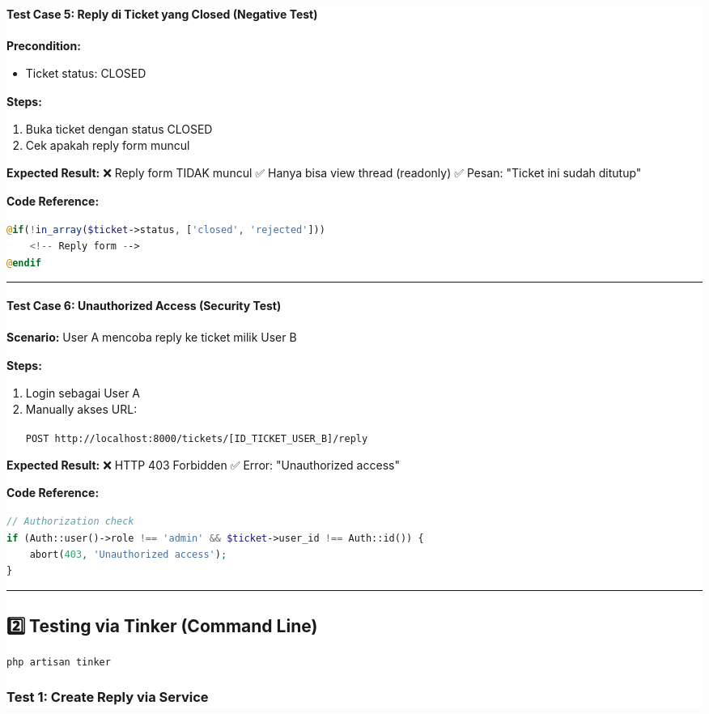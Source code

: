 
#### **Test Case 5: Reply di Ticket yang Closed (Negative Test)**

**Precondition:**
- Ticket status: CLOSED

**Steps:**
1. Buka ticket dengan status CLOSED
2. Cek apakah reply form muncul

**Expected Result:**
❌ Reply form TIDAK muncul
✅ Hanya bisa view thread (readonly)
✅ Pesan: "Ticket ini sudah ditutup"

**Code Reference:**
```php
@if(!in_array($ticket->status, ['closed', 'rejected']))
    <!-- Reply form -->
@endif
```

---

#### **Test Case 6: Unauthorized Access (Security Test)**

**Scenario:** User A mencoba reply ke ticket milik User B

**Steps:**
1. Login sebagai User A
2. Manually akses URL:
   ```
   POST http://localhost:8000/tickets/[ID_TICKET_USER_B]/reply
   ```

**Expected Result:**
❌ HTTP 403 Forbidden
✅ Error: "Unauthorized access"

**Code Reference:**
```php
// Authorization check
if (Auth::user()->role !== 'admin' && $ticket->user_id !== Auth::id()) {
    abort(403, 'Unauthorized access');
}
```

---

## 2️⃣ Testing via Tinker (Command Line)

```bash
php artisan tinker
```

### Test 1: Create Reply via Service
